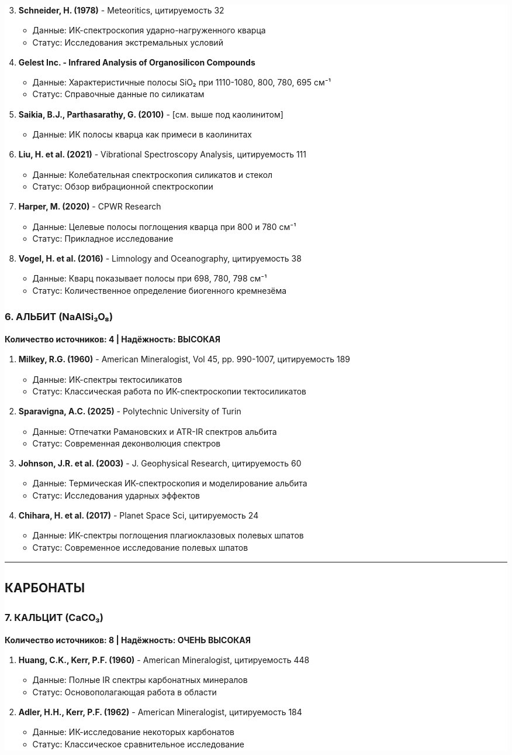 3. **Schneider, H. (1978)** - Meteoritics, цитируемость 32
   - Данные: ИК-спектроскопия ударно-нагруженного кварца
   - Статус: Исследования экстремальных условий

4. **Gelest Inc. - Infrared Analysis of Organosilicon Compounds**
   - Данные: Характеристичные полосы SiO₂ при 1110-1080, 800, 780, 695 см⁻¹
   - Статус: Справочные данные по силикатам

5. **Saikia, B.J., Parthasarathy, G. (2010)** - [см. выше под каолинитом]
   - Данные: ИК полосы кварца как примеси в каолинитах

6. **Liu, H. et al. (2021)** - Vibrational Spectroscopy Analysis, цитируемость 111
   - Данные: Колебательная спектроскопия силикатов и стекол
   - Статус: Обзор вибрационной спектроскопии

7. **Harper, M. (2020)** - CPWR Research
   - Данные: Целевые полосы поглощения кварца при 800 и 780 см⁻¹
   - Статус: Прикладное исследование

8. **Vogel, H. et al. (2016)** - Limnology and Oceanography, цитируемость 38
   - Данные: Кварц показывает полосы при 698, 780, 798 см⁻¹
   - Статус: Количественное определение биогенного кремнезёма

### 6. АЛЬБИТ (NaAlSi₃O₈)
**Количество источников: 4 | Надёжность: ВЫСОКАЯ**

1. **Milkey, R.G. (1960)** - American Mineralogist, Vol 45, pp. 990-1007, цитируемость 189
   - Данные: ИК-спектры тектосиликатов
   - Статус: Классическая работа по ИК-спектроскопии тектосиликатов

2. **Sparavigna, A.C. (2025)** - Polytechnic University of Turin
   - Данные: Отпечатки Рамановских и ATR-IR спектров альбита
   - Статус: Современная деконволюция спектров

3. **Johnson, J.R. et al. (2003)** - J. Geophysical Research, цитируемость 60
   - Данные: Термическая ИК-спектроскопия и моделирование альбита
   - Статус: Исследования ударных эффектов

4. **Chihara, H. et al. (2017)** - Planet Space Sci, цитируемость 24
   - Данные: ИК-спектры поглощения плагиоклазовых полевых шпатов
   - Статус: Современное исследование полевых шпатов

---

## КАРБОНАТЫ

### 7. КАЛЬЦИТ (CaCO₃)
**Количество источников: 8 | Надёжность: ОЧЕНЬ ВЫСОКАЯ**

1. **Huang, C.K., Kerr, P.F. (1960)** - American Mineralogist, цитируемость 448
   - Данные: Полные IR спектры карбонатных минералов  
   - Статус: Основополагающая работа в области

2. **Adler, H.H., Kerr, P.F. (1962)** - American Mineralogist, цитируемость 184
   - Данные: ИК-исследование некоторых карбонатов
   - Статус: Классическое сравнительное исследование
